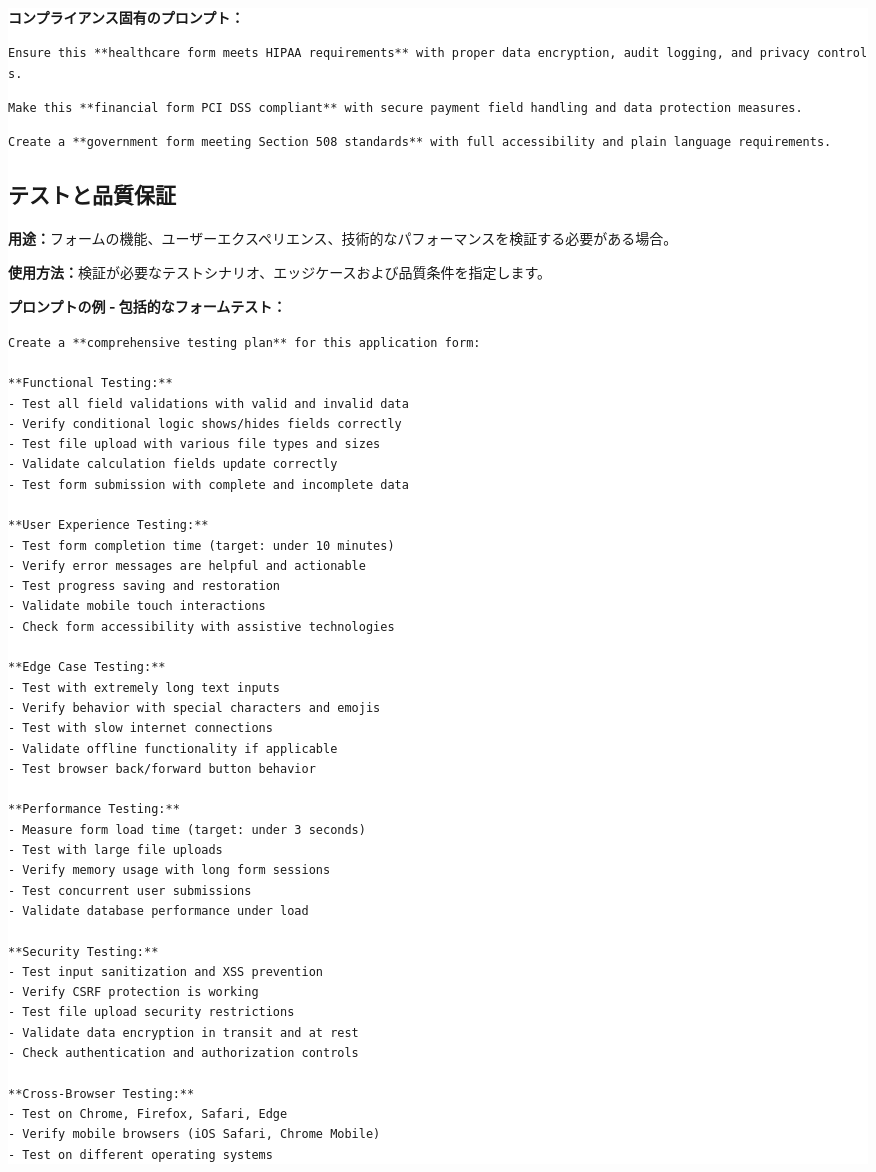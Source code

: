 **コンプライアンス固有のプロンプト：**

```
Ensure this **healthcare form meets HIPAA requirements** with proper data encryption, audit logging, and privacy controls.
```

```
Make this **financial form PCI DSS compliant** with secure payment field handling and data protection measures.
```

```
Create a **government form meeting Section 508 standards** with full accessibility and plain language requirements.
```

## テストと品質保証

**用途：**&#x200B;フォームの機能、ユーザーエクスペリエンス、技術的なパフォーマンスを検証する必要がある場合。

**使用方法：**&#x200B;検証が必要なテストシナリオ、エッジケースおよび品質条件を指定します。

**プロンプトの例 - 包括的なフォームテスト：**

```
Create a **comprehensive testing plan** for this application form:

**Functional Testing:**
- Test all field validations with valid and invalid data
- Verify conditional logic shows/hides fields correctly
- Test file upload with various file types and sizes
- Validate calculation fields update correctly
- Test form submission with complete and incomplete data

**User Experience Testing:**
- Test form completion time (target: under 10 minutes)
- Verify error messages are helpful and actionable
- Test progress saving and restoration
- Validate mobile touch interactions
- Check form accessibility with assistive technologies

**Edge Case Testing:**
- Test with extremely long text inputs
- Verify behavior with special characters and emojis
- Test with slow internet connections
- Validate offline functionality if applicable
- Test browser back/forward button behavior

**Performance Testing:**
- Measure form load time (target: under 3 seconds)
- Test with large file uploads
- Verify memory usage with long form sessions
- Test concurrent user submissions
- Validate database performance under load

**Security Testing:**
- Test input sanitization and XSS prevention
- Verify CSRF protection is working
- Test file upload security restrictions
- Validate data encryption in transit and at rest
- Check authentication and authorization controls

**Cross-Browser Testing:**
- Test on Chrome, Firefox, Safari, Edge
- Verify mobile browsers (iOS Safari, Chrome Mobile)
- Test on different operating systems
```